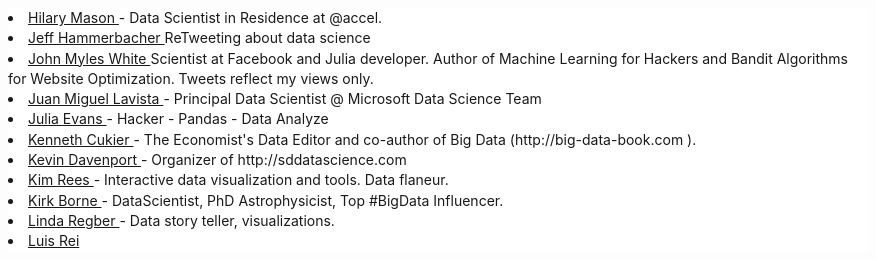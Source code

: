  <li>
  <a href="https://twitter.com/hmason">
   Hilary Mason
  </a>
  - Data Scientist in Residence at @accel.
 </li>
 <li>
  <a href="https://twitter.com/hackingdata">
   Jeff Hammerbacher
  </a>
  ReTweeting about data science
 </li>
 <li>
  <a href="https://twitter.com/johnmyleswhite">
   John Myles White
  </a>
  Scientist at Facebook and Julia developer. Author of Machine Learning for Hackers and Bandit Algorithms for Website Optimization. Tweets reflect my views only.
 </li>
 <li>
  <a href="https://twitter.com/BDataScientist">
   Juan Miguel Lavista
  </a>
  - Principal Data Scientist @ Microsoft Data Science Team
 </li>
 <li>
  <a href="https://twitter.com/b0rk">
   Julia Evans
  </a>
  - Hacker - Pandas - Data Analyze
 </li>
 <li>
  <a href="https://twitter.com/kncukier">
   Kenneth Cukier
  </a>
  -  The Economist's Data Editor and co-author of Big Data (http://big-data-book.com ).
 </li>
 <li>
  <a href="https://twitter.com/KevinLDavenport">
   Kevin Davenport
  </a>
  - Organizer of http://sddatascience.com
 </li>
 <li>
  <a href="https://twitter.com/krees">
   Kim Rees
  </a>
  - Interactive data visualization and tools. Data flaneur.
 </li>
 <li>
  <a href="https://twitter.com/KirkDBorne">
   Kirk Borne
  </a>
  -  DataScientist, PhD Astrophysicist, Top #BigData Influencer.
 </li>
 <li>
  <a href="https://twitter.com/LindaRegber">
   Linda Regber
  </a>
  - Data story teller, visualizations.
 </li>
 <li>
  <a href="https://twitter.com/lmrei">
   Luis Rei